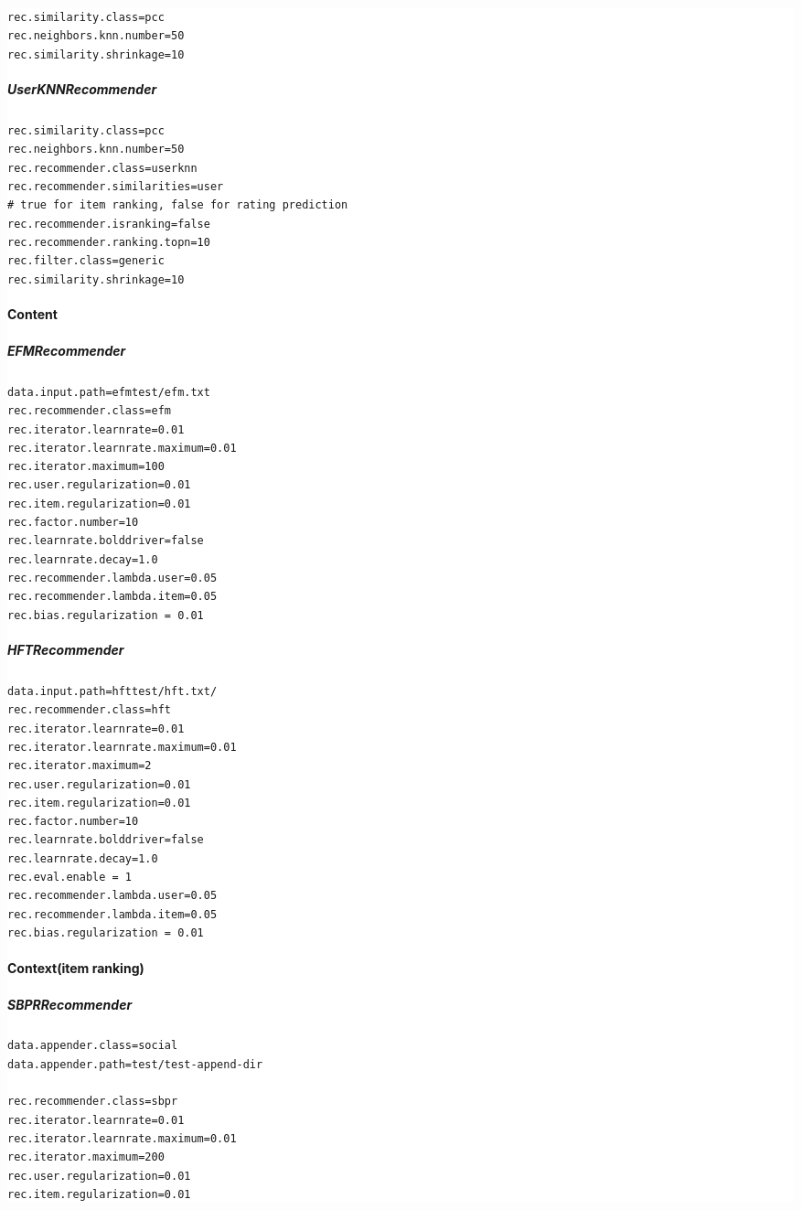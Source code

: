 ```
rec.similarity.class=pcc
rec.neighbors.knn.number=50
rec.similarity.shrinkage=10
```
##### UserKNNRecommender
```
rec.similarity.class=pcc
rec.neighbors.knn.number=50
rec.recommender.class=userknn
rec.recommender.similarities=user
# true for item ranking, false for rating prediction
rec.recommender.isranking=false
rec.recommender.ranking.topn=10
rec.filter.class=generic
rec.similarity.shrinkage=10
```
#### Content
##### EFMRecommender
```
data.input.path=efmtest/efm.txt
rec.recommender.class=efm
rec.iterator.learnrate=0.01
rec.iterator.learnrate.maximum=0.01
rec.iterator.maximum=100
rec.user.regularization=0.01
rec.item.regularization=0.01
rec.factor.number=10
rec.learnrate.bolddriver=false
rec.learnrate.decay=1.0
rec.recommender.lambda.user=0.05
rec.recommender.lambda.item=0.05
rec.bias.regularization = 0.01
```
##### HFTRecommender
```
data.input.path=hfttest/hft.txt/
rec.recommender.class=hft
rec.iterator.learnrate=0.01
rec.iterator.learnrate.maximum=0.01
rec.iterator.maximum=2
rec.user.regularization=0.01
rec.item.regularization=0.01
rec.factor.number=10
rec.learnrate.bolddriver=false
rec.learnrate.decay=1.0
rec.eval.enable = 1
rec.recommender.lambda.user=0.05
rec.recommender.lambda.item=0.05
rec.bias.regularization = 0.01
```
#### Context(item ranking)
##### SBPRRecommender
```
data.appender.class=social
data.appender.path=test/test-append-dir

rec.recommender.class=sbpr
rec.iterator.learnrate=0.01
rec.iterator.learnrate.maximum=0.01
rec.iterator.maximum=200
rec.user.regularization=0.01
rec.item.regularization=0.01
```
